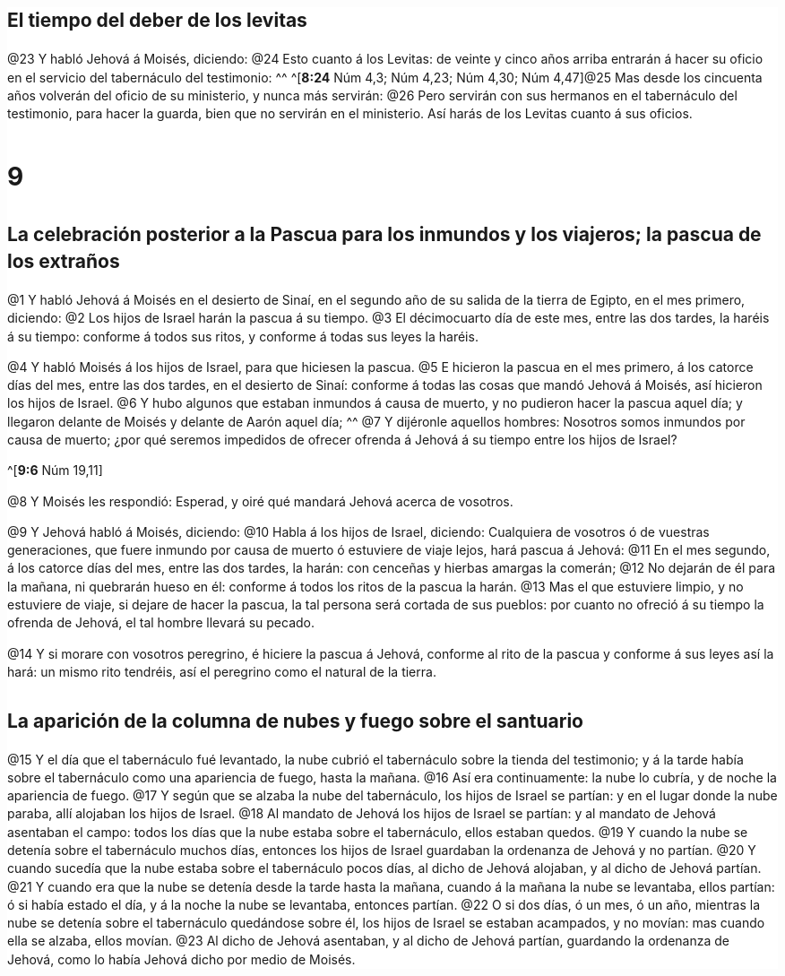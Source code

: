 

## El tiempo del deber de los levitas
@23 Y habló Jehová á Moisés, diciendo: @24 Esto cuanto á los Levitas: de veinte y cinco años arriba entrarán á hacer su oficio en el servicio del tabernáculo del testimonio: 
^^ 
^[**8:24** Núm 4,3; Núm 4,23; Núm 4,30; Núm 4,47]@25 Mas desde los cincuenta años volverán del oficio de su ministerio, y nunca más servirán: @26 Pero servirán con sus hermanos en el tabernáculo del testimonio, para hacer la guarda, bien que no servirán en el ministerio. Así harás de los Levitas cuanto á sus oficios. 

# 9 
## La celebración posterior a la Pascua para los inmundos y los viajeros; la pascua de los extraños
@1 Y habló Jehová á Moisés en el desierto de Sinaí, en el segundo año de su salida de la tierra de Egipto, en el mes primero, diciendo: @2 Los hijos de Israel harán la pascua á su tiempo. @3 El décimocuarto día de este mes, entre las dos tardes, la haréis á su tiempo: conforme á todos sus ritos, y conforme á todas sus leyes la haréis. 


@4 Y habló Moisés á los hijos de Israel, para que hiciesen la pascua. @5 E hicieron la pascua en el mes primero, á los catorce días del mes, entre las dos tardes, en el desierto de Sinaí: conforme á todas las cosas que mandó Jehová á Moisés, así hicieron los hijos de Israel. @6 Y hubo algunos que estaban inmundos á causa de muerto, y no pudieron hacer la pascua aquel día; y llegaron delante de Moisés y delante de Aarón aquel día; ^^ @7 Y dijéronle aquellos hombres: Nosotros somos inmundos por causa de muerto; ¿por qué seremos impedidos de ofrecer ofrenda á Jehová á su tiempo entre los hijos de Israel? 

^[**9:6** Núm 19,11]

@8 Y Moisés les respondió: Esperad, y oiré qué mandará Jehová acerca de vosotros. 


@9 Y Jehová habló á Moisés, diciendo: @10 Habla á los hijos de Israel, diciendo: Cualquiera de vosotros ó de vuestras generaciones, que fuere inmundo por causa de muerto ó estuviere de viaje lejos, hará pascua á Jehová: @11 En el mes segundo, á los catorce días del mes, entre las dos tardes, la harán: con cenceñas y hierbas amargas la comerán; @12 No dejarán de él para la mañana, ni quebrarán hueso en él: conforme á todos los ritos de la pascua la harán. @13 Mas el que estuviere limpio, y no estuviere de viaje, si dejare de hacer la pascua, la tal persona será cortada de sus pueblos: por cuanto no ofreció á su tiempo la ofrenda de Jehová, el tal hombre llevará su pecado. 


@14 Y si morare con vosotros peregrino, é hiciere la pascua á Jehová, conforme al rito de la pascua y conforme á sus leyes así la hará: un mismo rito tendréis, así el peregrino como el natural de la tierra. 



## La aparición de la columna de nubes y fuego sobre el santuario
@15 Y el día que el tabernáculo fué levantado, la nube cubrió el tabernáculo sobre la tienda del testimonio; y á la tarde había sobre el tabernáculo como una apariencia de fuego, hasta la mañana. @16 Así era continuamente: la nube lo cubría, y de noche la apariencia de fuego. @17 Y según que se alzaba la nube del tabernáculo, los hijos de Israel se partían: y en el lugar donde la nube paraba, allí alojaban los hijos de Israel. @18 Al mandato de Jehová los hijos de Israel se partían: y al mandato de Jehová asentaban el campo: todos los días que la nube estaba sobre el tabernáculo, ellos estaban quedos. @19 Y cuando la nube se detenía sobre el tabernáculo muchos días, entonces los hijos de Israel guardaban la ordenanza de Jehová y no partían. @20 Y cuando sucedía que la nube estaba sobre el tabernáculo pocos días, al dicho de Jehová alojaban, y al dicho de Jehová partían. @21 Y cuando era que la nube se detenía desde la tarde hasta la mañana, cuando á la mañana la nube se levantaba, ellos partían: ó si había estado el día, y á la noche la nube se levantaba, entonces partían. @22 O si dos días, ó un mes, ó un año, mientras la nube se detenía sobre el tabernáculo quedándose sobre él, los hijos de Israel se estaban acampados, y no movían: mas cuando ella se alzaba, ellos movían. @23 Al dicho de Jehová asentaban, y al dicho de Jehová partían, guardando la ordenanza de Jehová, como lo había Jehová dicho por medio de Moisés. 